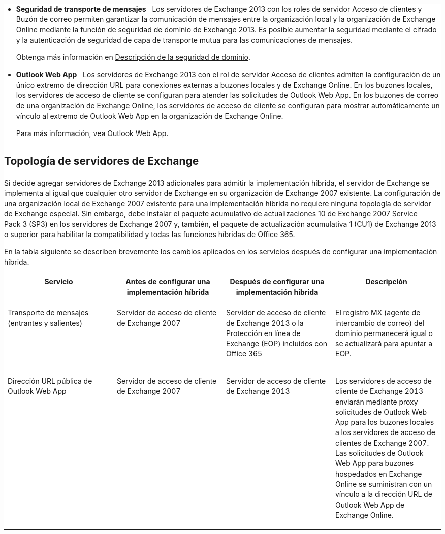   - **Seguridad de transporte de mensajes**   Los servidores de Exchange 2013 con los roles de servidor Acceso de clientes y Buzón de correo permiten garantizar la comunicación de mensajes entre la organización local y la organización de Exchange Online mediante la función de seguridad de dominio de Exchange 2013. Es posible aumentar la seguridad mediante el cifrado y la autenticación de seguridad de capa de transporte mutua para las comunicaciones de mensajes.
    
    Obtenga más información en [Descripción de la seguridad de dominio](http://go.microsoft.com/fwlink/p/?linkid=266581).

  - **Outlook Web App**   Los servidores de Exchange 2013 con el rol de servidor Acceso de clientes admiten la configuración de un único extremo de dirección URL para conexiones externas a buzones locales y de Exchange Online. En los buzones locales, los servidores de acceso de cliente se configuran para atender las solicitudes de Outlook Web App. En los buzones de correo de una organización de Exchange Online, los servidores de acceso de cliente se configuran para mostrar automáticamente un vínculo al extremo de Outlook Web App en la organización de Exchange Online.
    
    Para más información, vea [Outlook Web App](https://technet.microsoft.com/es-es/library/jj657718\(v=exchg.150\)).

## Topología de servidores de Exchange

Si decide agregar servidores de Exchange 2013 adicionales para admitir la implementación híbrida, el servidor de Exchange se implementa al igual que cualquier otro servidor de Exchange en su organización de Exchange 2007 existente. La configuración de una organización local de Exchange 2007 existente para una implementación híbrida no requiere ninguna topología de servidor de Exchange especial. Sin embargo, debe instalar el paquete acumulativo de actualizaciones 10 de Exchange 2007 Service Pack 3 (SP3) en los servidores de Exchange 2007 y, también, el paquete de actualización acumulativa 1 (CU1) de Exchange 2013 o superior para habilitar la compatibilidad y todas las funciones híbridas de Office 365.

En la tabla siguiente se describen brevemente los cambios aplicados en los servicios después de configurar una implementación híbrida.


<table>
<colgroup>
<col style="width: 25%" />
<col style="width: 25%" />
<col style="width: 25%" />
<col style="width: 25%" />
</colgroup>
<thead>
<tr class="header">
<th>Servicio</th>
<th>Antes de configurar una implementación híbrida</th>
<th>Después de configurar una implementación híbrida</th>
<th>Descripción</th>
</tr>
</thead>
<tbody>
<tr class="odd">
<td><p>Transporte de mensajes (entrantes y salientes)</p></td>
<td><p>Servidor de acceso de cliente de Exchange 2007</p></td>
<td><p>Servidor de acceso de cliente de Exchange 2013 o la Protección en línea de Exchange (EOP) incluidos con Office 365</p></td>
<td><p>El registro MX (agente de intercambio de correo) del dominio permanecerá igual o se actualizará para apuntar a EOP.</p></td>
</tr>
<tr class="even">
<td><p>Dirección URL pública de Outlook Web App</p></td>
<td><p>Servidor de acceso de cliente de Exchange 2007</p></td>
<td><p>Servidor de acceso de cliente de Exchange 2013</p></td>
<td><p>Los servidores de acceso de cliente de Exchange 2013 enviarán mediante proxy solicitudes de Outlook Web App para los buzones locales a los servidores de acceso de clientes de Exchange 2007. Las solicitudes de Outlook Web App para buzones hospedados en Exchange Online se suministran con un vínculo a la dirección URL de Outlook Web App de Exchange Online.</p></td>